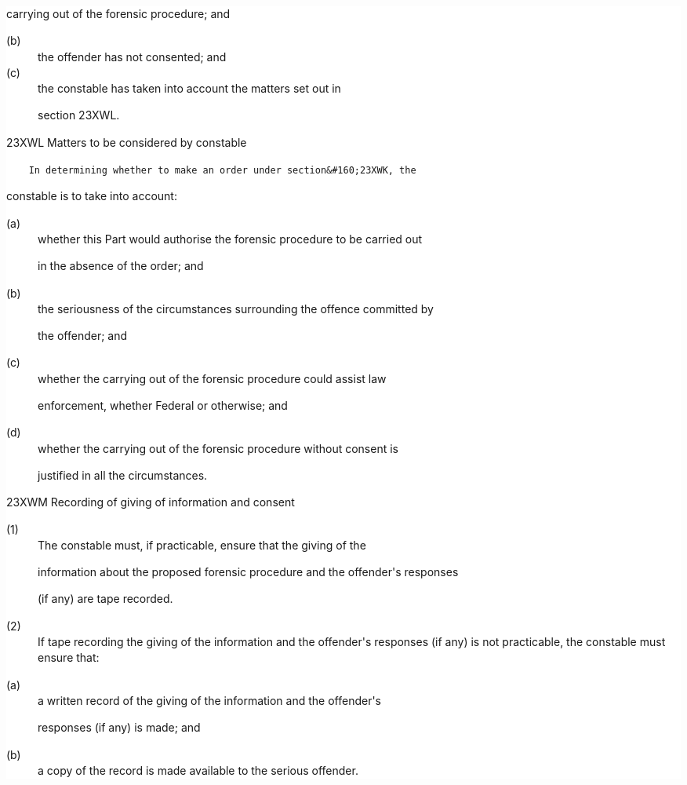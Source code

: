 carrying out of the forensic procedure; and</dd>

<dt>(b)</dt><dd>the offender has not consented; and</dd>

<dt>(c)</dt><dd>the constable has taken into account the matters set out in

section&#160;23XWL.

</dd>

</dl></dl></dl>

23XWL  Matters to be considered by constable

<dl compact="">

		In determining whether to make an order under section&#160;23XWK, the

constable is to take into account:

 </dl>

<dl compact=""><dl compact=""><dl compact="">

<dt>(a)</dt><dd>whether this Part would authorise the forensic procedure to be carried out

in the absence of the order; and</dd>

<dt>(b)</dt><dd>the seriousness of the circumstances surrounding the offence committed by

the offender; and</dd>

<dt>(c)</dt><dd>whether the carrying out of the forensic procedure could assist law

enforcement, whether Federal or otherwise; and</dd>

<dt>(d)</dt><dd>whether the carrying out of the forensic procedure without consent is

justified in all the circumstances.

</dd>

</dl></dl></dl>

23XWM  Recording of giving of information and consent

<dl compact="">

<dt>(1)</dt><dd>The constable must, if practicable, ensure that the giving of the

information about the proposed forensic procedure and the offender's responses

(if any) are tape recorded.</dd> <dt>(2)</dt><dd>If tape recording the giving of the information and the offender's responses (if any) is not practicable, the constable must ensure that: </dd> </dl>

<dl compact=""><dl compact=""><dl compact="">

<dt>(a)</dt><dd>a written record of the giving of the information and the offender's

responses (if any) is made; and</dd>

<dt>(b)</dt><dd>a copy of the record is made available to the serious offender.

</dd>
